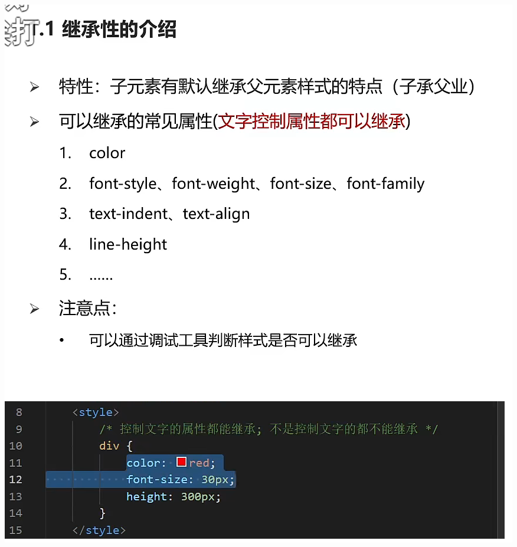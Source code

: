 ![image-20220424171026915](./images\image-20220424171026915.png)

![image-20220424171424395](./images\image-20220424171424395.png)
